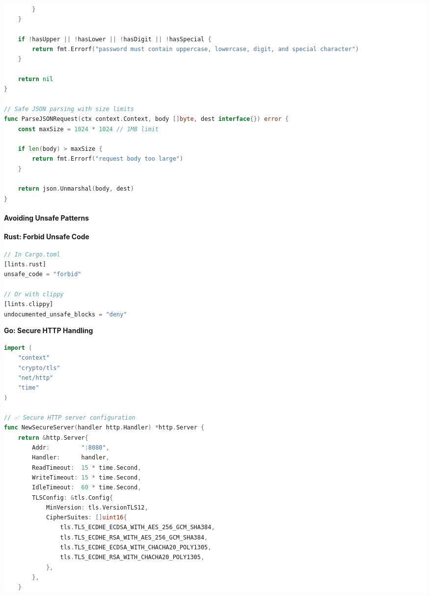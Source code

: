 ```go
        }
    }
    
    if !hasUpper || !hasLower || !hasDigit || !hasSpecial {
        return fmt.Errorf("password must contain uppercase, lowercase, digit, and special character")
    }
    
    return nil
}

// Safe JSON parsing with size limits
func ParseJSONRequest(ctx context.Context, body []byte, dest interface{}) error {
    const maxSize = 1024 * 1024 // 1MB limit
    
    if len(body) > maxSize {
        return fmt.Errorf("request body too large")
    }
    
    return json.Unmarshal(body, dest)
}
```

#### Avoiding Unsafe Patterns

**Rust: Forbid Unsafe Code**

```rust
// In Cargo.toml
[lints.rust]
unsafe_code = "forbid"

// Or with clippy
[lints.clippy]
undocumented_unsafe_blocks = "deny"
```

**Go: Secure HTTP Handling**

```go
import (
    "context"
    "crypto/tls"
    "net/http"
    "time"
)

// ✅ Secure HTTP server configuration
func NewSecureServer(handler http.Handler) *http.Server {
    return &http.Server{
        Addr:         ":8080",
        Handler:      handler,
        ReadTimeout:  15 * time.Second,
        WriteTimeout: 15 * time.Second,
        IdleTimeout:  60 * time.Second,
        TLSConfig: &tls.Config{
            MinVersion: tls.VersionTLS12,
            CipherSuites: []uint16{
                tls.TLS_ECDHE_ECDSA_WITH_AES_256_GCM_SHA384,
                tls.TLS_ECDHE_RSA_WITH_AES_256_GCM_SHA384,
                tls.TLS_ECDHE_ECDSA_WITH_CHACHA20_POLY1305,
                tls.TLS_ECDHE_RSA_WITH_CHACHA20_POLY1305,
            },
        },
    }
```